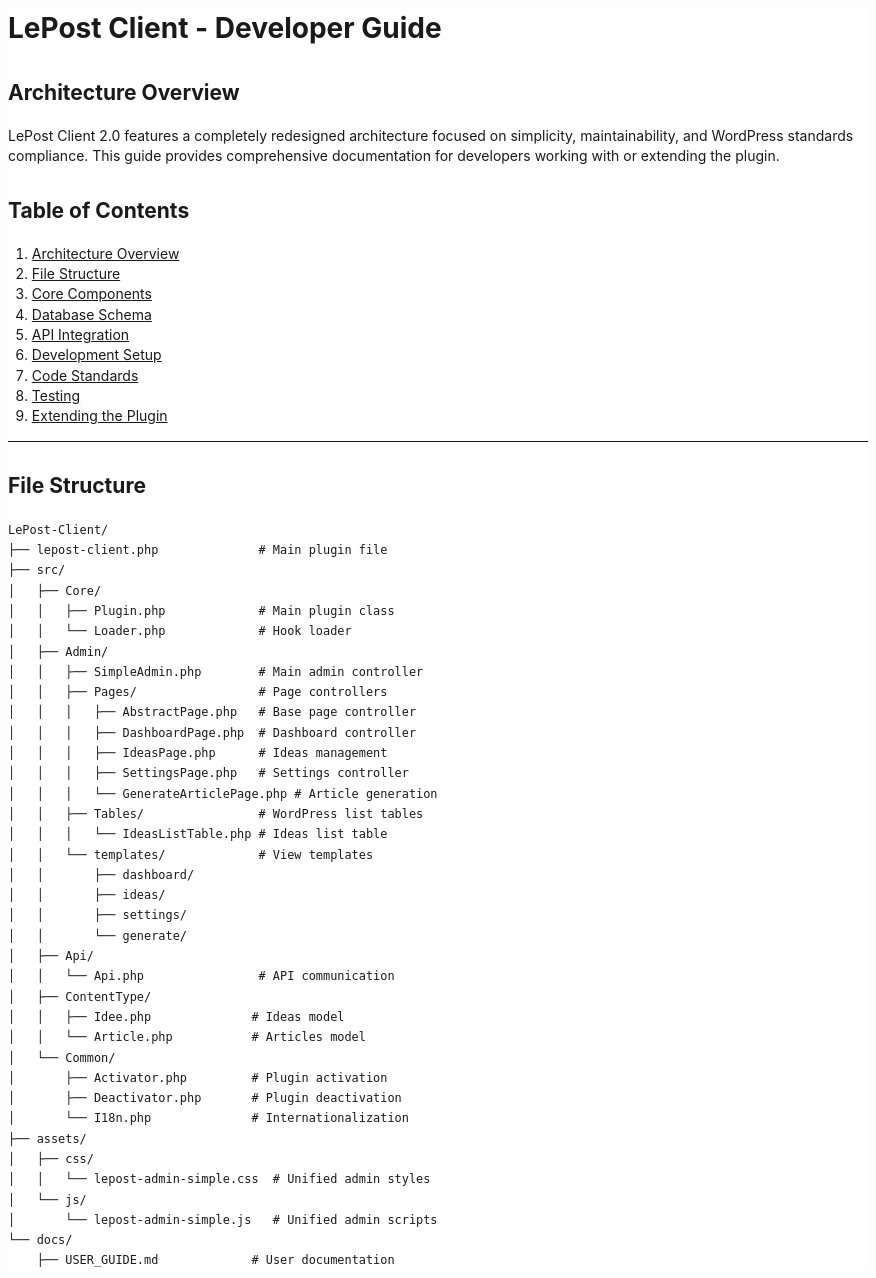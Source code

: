 # LePost Client - Developer Guide

## Architecture Overview

LePost Client 2.0 features a completely redesigned architecture focused on simplicity, maintainability, and WordPress standards compliance. This guide provides comprehensive documentation for developers working with or extending the plugin.

## Table of Contents

1. [Architecture Overview](#architecture-overview)
2. [File Structure](#file-structure)
3. [Core Components](#core-components)
4. [Database Schema](#database-schema)
5. [API Integration](#api-integration)
6. [Development Setup](#development-setup)
7. [Code Standards](#code-standards)
8. [Testing](#testing)
9. [Extending the Plugin](#extending-the-plugin)

---

## File Structure

```
LePost-Client/
├── lepost-client.php              # Main plugin file
├── src/
│   ├── Core/
│   │   ├── Plugin.php             # Main plugin class
│   │   └── Loader.php             # Hook loader
│   ├── Admin/
│   │   ├── SimpleAdmin.php        # Main admin controller
│   │   ├── Pages/                 # Page controllers
│   │   │   ├── AbstractPage.php   # Base page controller
│   │   │   ├── DashboardPage.php  # Dashboard controller
│   │   │   ├── IdeasPage.php      # Ideas management
│   │   │   ├── SettingsPage.php   # Settings controller
│   │   │   └── GenerateArticlePage.php # Article generation
│   │   ├── Tables/                # WordPress list tables
│   │   │   └── IdeasListTable.php # Ideas list table
│   │   └── templates/             # View templates
│   │       ├── dashboard/
│   │       ├── ideas/
│   │       ├── settings/
│   │       └── generate/
│   ├── Api/
│   │   └── Api.php                # API communication
│   ├── ContentType/
│   │   ├── Idee.php              # Ideas model
│   │   └── Article.php           # Articles model
│   └── Common/
│       ├── Activator.php         # Plugin activation
│       ├── Deactivator.php       # Plugin deactivation
│       └── I18n.php              # Internationalization
├── assets/
│   ├── css/
│   │   └── lepost-admin-simple.css  # Unified admin styles
│   └── js/
│       └── lepost-admin-simple.js   # Unified admin scripts
└── docs/
    ├── USER_GUIDE.md             # User documentation
```